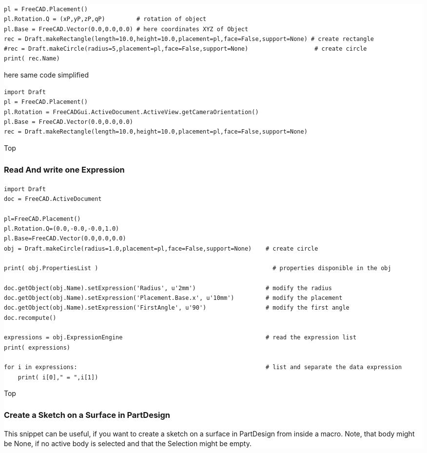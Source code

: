     pl = FreeCAD.Placement()
    pl.Rotation.Q = (xP,yP,zP,qP)         # rotation of object
    pl.Base = FreeCAD.Vector(0.0,0.0,0.0) # here coordinates XYZ of Object
    rec = Draft.makeRectangle(length=10.0,height=10.0,placement=pl,face=False,support=None) # create rectangle
    #rec = Draft.makeCircle(radius=5,placement=pl,face=False,support=None)                   # create circle
    print( rec.Name)
    

here same code simplified

    
    
    import Draft
    pl = FreeCAD.Placement()
    pl.Rotation = FreeCADGui.ActiveDocument.ActiveView.getCameraOrientation()
    pl.Base = FreeCAD.Vector(0.0,0.0,0.0)
    rec = Draft.makeRectangle(length=10.0,height=10.0,placement=pl,face=False,support=None)
    

Top

### Read And write one Expression

    
    
    import Draft
    doc = FreeCAD.ActiveDocument
    
    pl=FreeCAD.Placement()
    pl.Rotation.Q=(0.0,-0.0,-0.0,1.0)
    pl.Base=FreeCAD.Vector(0.0,0.0,0.0)
    obj = Draft.makeCircle(radius=1.0,placement=pl,face=False,support=None)    # create circle
    
    print( obj.PropertiesList )                                                  # properties disponible in the obj
    
    doc.getObject(obj.Name).setExpression('Radius', u'2mm')                    # modify the radius
    doc.getObject(obj.Name).setExpression('Placement.Base.x', u'10mm')         # modify the placement 
    doc.getObject(obj.Name).setExpression('FirstAngle', u'90')                 # modify the first angle
    doc.recompute()
    
    expressions = obj.ExpressionEngine                                         # read the expression list
    print( expressions)
    
    for i in expressions:                                                      # list and separate the data expression
        print( i[0]," = ",i[1])
    

Top

### Create a Sketch on a Surface in PartDesign

This snippet can be useful, if you want to create a sketch on a surface in
PartDesign from inside a macro. Note, that body might be None, if no active
body is selected and that the Selection might be empty.
